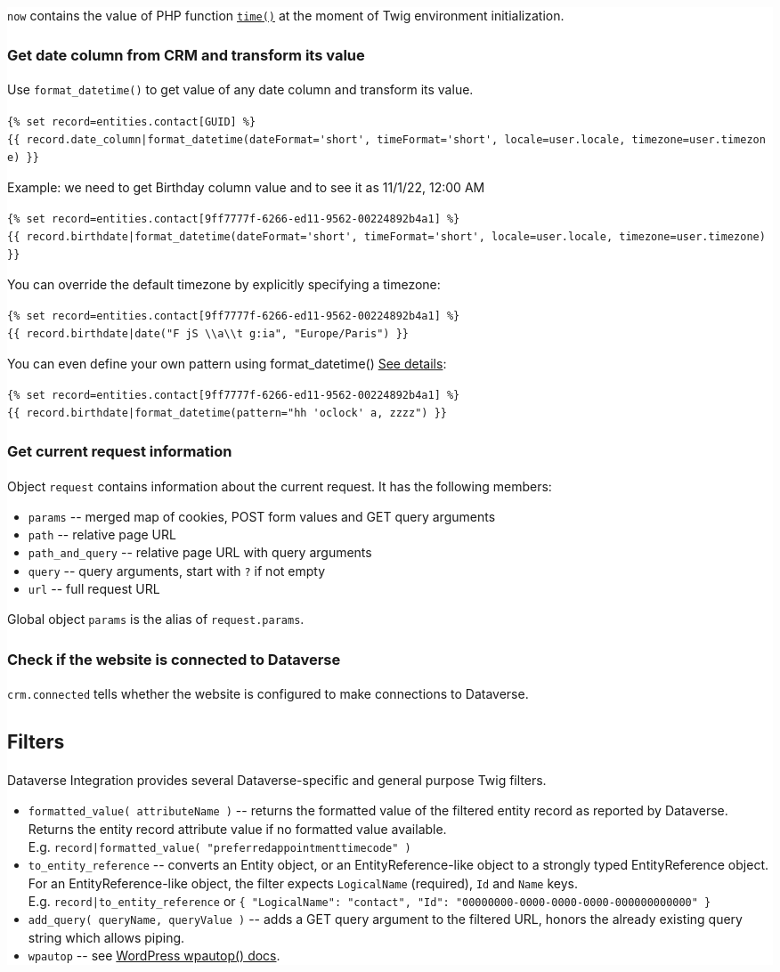 `now` contains the value of PHP function [`time()`](https://www.php.net/manual/en/function.time.php) at the moment of Twig environment initialization.

### Get date column from CRM and transform its value

Use `format_datetime()` to get value of any date column and transform its value. 

```twig
{% set record=entities.contact[GUID] %}
{{ record.date_column|format_datetime(dateFormat='short', timeFormat='short', locale=user.locale, timezone=user.timezone) }}
```

Example: we need to get Birthday column value and to see it as 11/1/22, 12:00 AM

```twig
{% set record=entities.contact[9ff7777f-6266-ed11-9562-00224892b4a1] %}
{{ record.birthdate|format_datetime(dateFormat='short', timeFormat='short', locale=user.locale, timezone=user.timezone) }}
```

You can override the default timezone by explicitly specifying a timezone:

```twig
{% set record=entities.contact[9ff7777f-6266-ed11-9562-00224892b4a1] %}
{{ record.birthdate|date("F jS \\a\\t g:ia", "Europe/Paris") }}
```

You can even define your own pattern using format_datetime() [See details](https://unicode-org.github.io/icu/userguide/format_parse/datetime/#time-zone-pattern-usage):
```twig
{% set record=entities.contact[9ff7777f-6266-ed11-9562-00224892b4a1] %}
{{ record.birthdate|format_datetime(pattern="hh 'oclock' a, zzzz") }}
```

### Get current request information

Object `request` contains information about the current request. It has the following members:

- `params` -- merged map of cookies, POST form values and GET query arguments
- `path` -- relative page URL
- `path_and_query` -- relative page URL with query arguments
- `query` -- query arguments, start with `?` if not empty
- `url` -- full request URL

Global object `params` is the alias of `request.params`.

### Check if the website is connected to Dataverse

`crm.connected` tells whether the website is configured to make connections to Dataverse.

## Filters

Dataverse Integration provides several Dataverse-specific and general purpose Twig filters.

- `formatted_value( attributeName )` -- returns the formatted value of the filtered entity record as reported by Dataverse. Returns the entity record attribute value if no formatted value available.  
 E.g. `record|formatted_value( "preferredappointmenttimecode" )`
- `to_entity_reference` -- converts an Entity object, or an EntityReference-like object to a strongly typed EntityReference object. For an EntityReference-like object, the filter expects `LogicalName` (required), `Id` and `Name` keys.  
 E.g. `record|to_entity_reference` or `{ "LogicalName": "contact", "Id": "00000000-0000-0000-0000-000000000000" }`
- `add_query( queryName, queryValue )` -- adds a GET query argument to the filtered URL, honors the already existing query string which allows piping.
- `wpautop` -- see [WordPress wpautop() docs](https://developer.wordpress.org/reference/functions/wpautop/).
